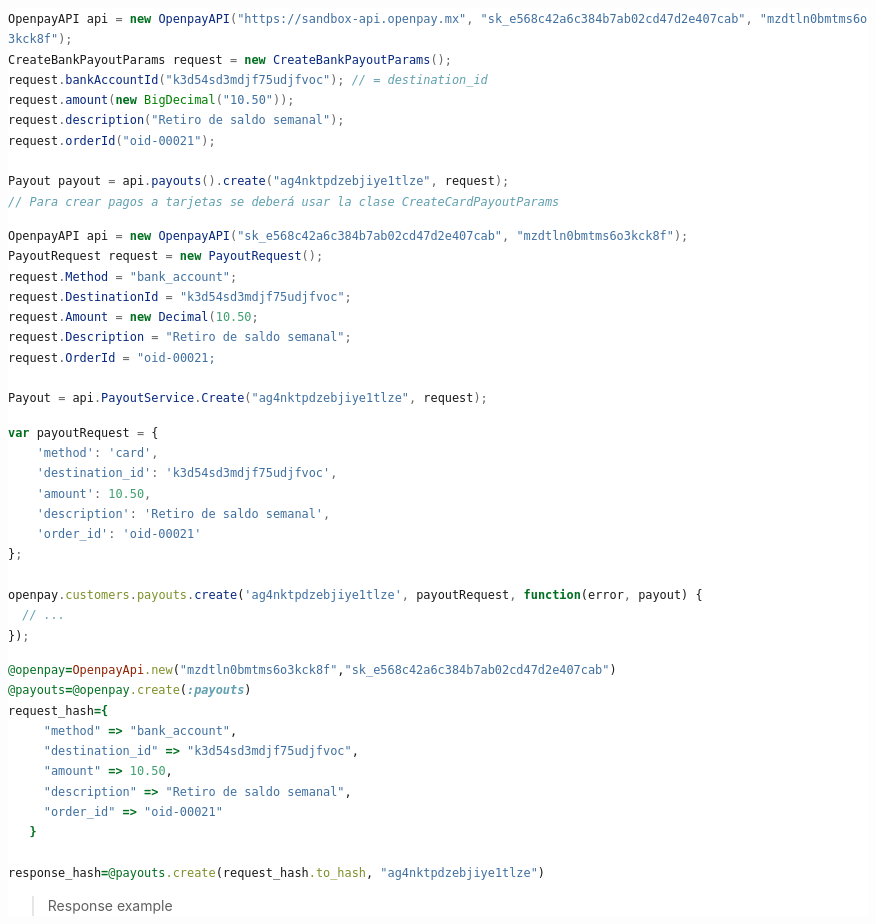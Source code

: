 ```java
OpenpayAPI api = new OpenpayAPI("https://sandbox-api.openpay.mx", "sk_e568c42a6c384b7ab02cd47d2e407cab", "mzdtln0bmtms6o3kck8f");
CreateBankPayoutParams request = new CreateBankPayoutParams();
request.bankAccountId("k3d54sd3mdjf75udjfvoc"); // = destination_id
request.amount(new BigDecimal("10.50"));
request.description("Retiro de saldo semanal");
request.orderId("oid-00021");

Payout payout = api.payouts().create("ag4nktpdzebjiye1tlze", request);
// Para crear pagos a tarjetas se deberá usar la clase CreateCardPayoutParams
```

```csharp
OpenpayAPI api = new OpenpayAPI("sk_e568c42a6c384b7ab02cd47d2e407cab", "mzdtln0bmtms6o3kck8f");
PayoutRequest request = new PayoutRequest();
request.Method = "bank_account";
request.DestinationId = "k3d54sd3mdjf75udjfvoc";
request.Amount = new Decimal(10.50;
request.Description = "Retiro de saldo semanal";
request.OrderId = "oid-00021;

Payout = api.PayoutService.Create("ag4nktpdzebjiye1tlze", request);
```

```javascript
var payoutRequest = {
    'method': 'card',
    'destination_id': 'k3d54sd3mdjf75udjfvoc',
    'amount': 10.50,
    'description': 'Retiro de saldo semanal',
    'order_id': 'oid-00021'
};

openpay.customers.payouts.create('ag4nktpdzebjiye1tlze', payoutRequest, function(error, payout) {
  // ...
});
```

```ruby
@openpay=OpenpayApi.new("mzdtln0bmtms6o3kck8f","sk_e568c42a6c384b7ab02cd47d2e407cab")
@payouts=@openpay.create(:payouts)
request_hash={
     "method" => "bank_account",
     "destination_id" => "k3d54sd3mdjf75udjfvoc",   
     "amount" => 10.50,
     "description" => "Retiro de saldo semanal",
     "order_id" => "oid-00021"
   }

response_hash=@payouts.create(request_hash.to_hash, "ag4nktpdzebjiye1tlze")
```

> Response example
